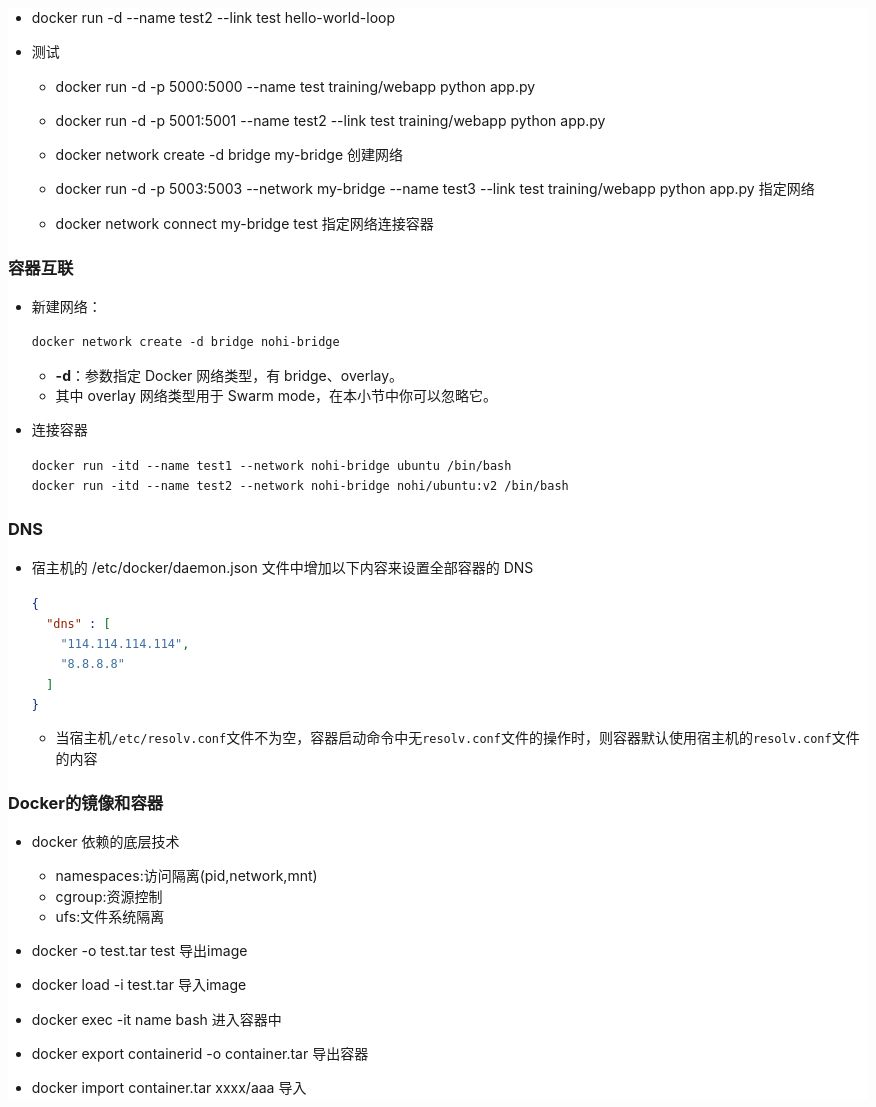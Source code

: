 * docker run -d --name test2 --link test hello-world-loop


* 测试
  *  docker run -d -p 5000:5000 --name test training/webapp python app.py
  *   docker run -d -p 5001:5001 --name test2 --link test training/webapp python app.py

  * docker network create -d bridge my-bridge 创建网络
  * docker run -d -p 5003:5003 --network my-bridge --name test3 --link test training/webapp python app.py 指定网络
  * docker network connect my-bridge test 指定网络连接容器
### 容器互联

* 新建网络： 

  ```shell
  docker network create -d bridge nohi-bridge
  ```

  * **-d**：参数指定 Docker 网络类型，有 bridge、overlay。
  * 其中 overlay 网络类型用于 Swarm mode，在本小节中你可以忽略它。

* 连接容器

  ```shell
  docker run -itd --name test1 --network nohi-bridge ubuntu /bin/bash
  docker run -itd --name test2 --network nohi-bridge nohi/ubuntu:v2 /bin/bash
  ```

### DNS

* 宿主机的 /etc/docker/daemon.json 文件中增加以下内容来设置全部容器的 DNS

  ```json
  {
    "dns" : [
      "114.114.114.114",
      "8.8.8.8"
    ]
  }
  ```

  * 当宿主机`/etc/resolv.conf`文件不为空，容器启动命令中无`resolv.conf`文件的操作时，则容器默认使用宿主机的`resolv.conf`文件的内容

### Docker的镜像和容器

* docker 依赖的底层技术
	* namespaces:访问隔离(pid,network,mnt)
	* cgroup:资源控制
	* ufs:文件系统隔离

* docker -o test.tar test 导出image
* docker load -i test.tar 导入image

* docker exec -it name bash 进入容器中

* docker export containerid -o container.tar 导出容器
* docker import container.tar xxxx/aaa  导入
